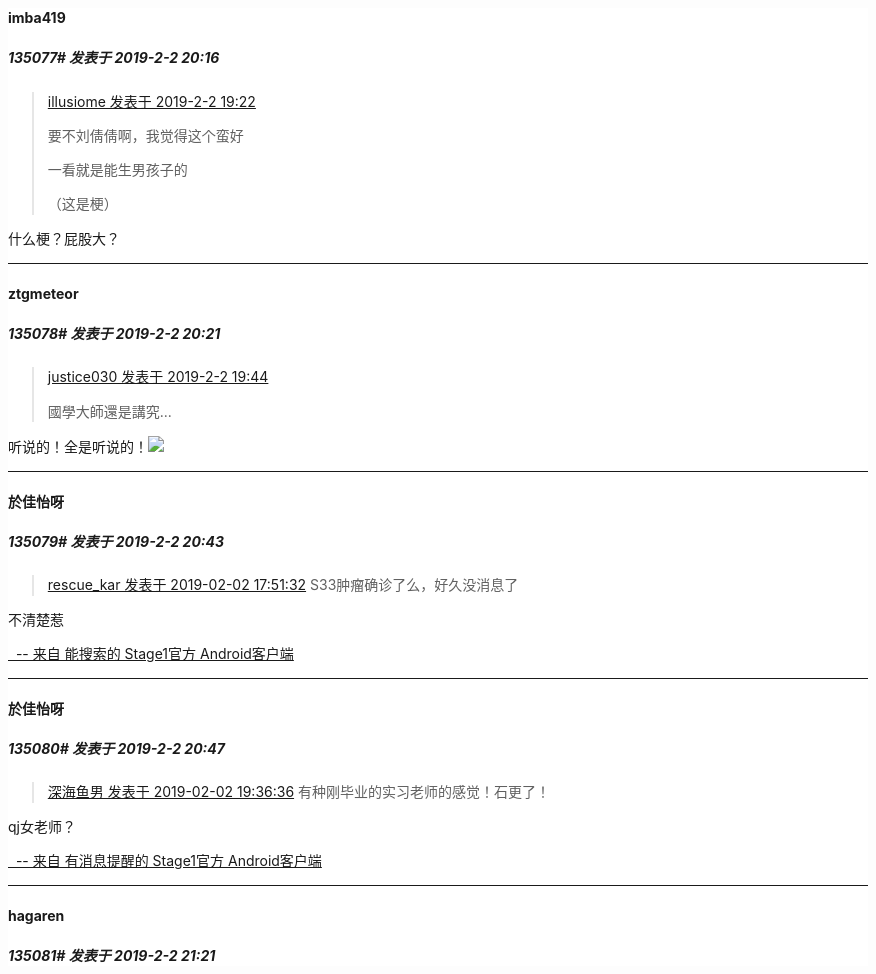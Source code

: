 ####  imba419  
##### 135077#       发表于 2019-2-2 20:16


<blockquote><a href="httphttps://bbs.saraba1st.com/2b/forum.php?mod=redirect&amp;goto=findpost&amp;pid=42468393&amp;ptid=1105387" target="_blank">illusiome 发表于 2019-2-2 19:22</a>

要不刘倩倩啊，我觉得这个蛮好

一看就是能生男孩子的

（这是梗）</blockquote>
什么梗？屁股大？


-----

####  ztgmeteor  
##### 135078#       发表于 2019-2-2 20:21


<blockquote><a href="httphttps://bbs.saraba1st.com/2b/forum.php?mod=redirect&amp;goto=findpost&amp;pid=42468565&amp;ptid=1105387" target="_blank">justice030 发表于 2019-2-2 19:44</a>

國學大師還是講究...</blockquote>
听说的！全是听说的！<img src="https://static.saraba1st.com/image/smiley/face2017/026.png" referrerpolicy="no-referrer">


-----

####  於佳怡呀  
##### 135079#       发表于 2019-2-2 20:43


<blockquote><a href="httphttps://bbs.saraba1st.com/2b/forum.php?mod=redirect&amp;goto=findpost&amp;pid=42467701&amp;ptid=1105387" target="_blank">rescue_kar 发表于 2019-02-02 17:51:32</a>
S33肿瘤确诊了么，好久没消息了</blockquote>不清楚惹

[  -- 来自 能搜索的 Stage1官方 Android客户端](https://www.coolapk.com/apk/140634)


-----

####  於佳怡呀  
##### 135080#       发表于 2019-2-2 20:47


<blockquote><a href="httphttps://bbs.saraba1st.com/2b/forum.php?mod=redirect&amp;goto=findpost&amp;pid=42468507&amp;ptid=1105387" target="_blank">深海鱼男 发表于 2019-02-02 19:36:36</a>
有种刚毕业的实习老师的感觉！石更了！</blockquote>qj女老师？

[  -- 来自 有消息提醒的 Stage1官方 Android客户端](https://www.coolapk.com/apk/140634)


-----

####  hagaren  
##### 135081#       发表于 2019-2-2 21:21
